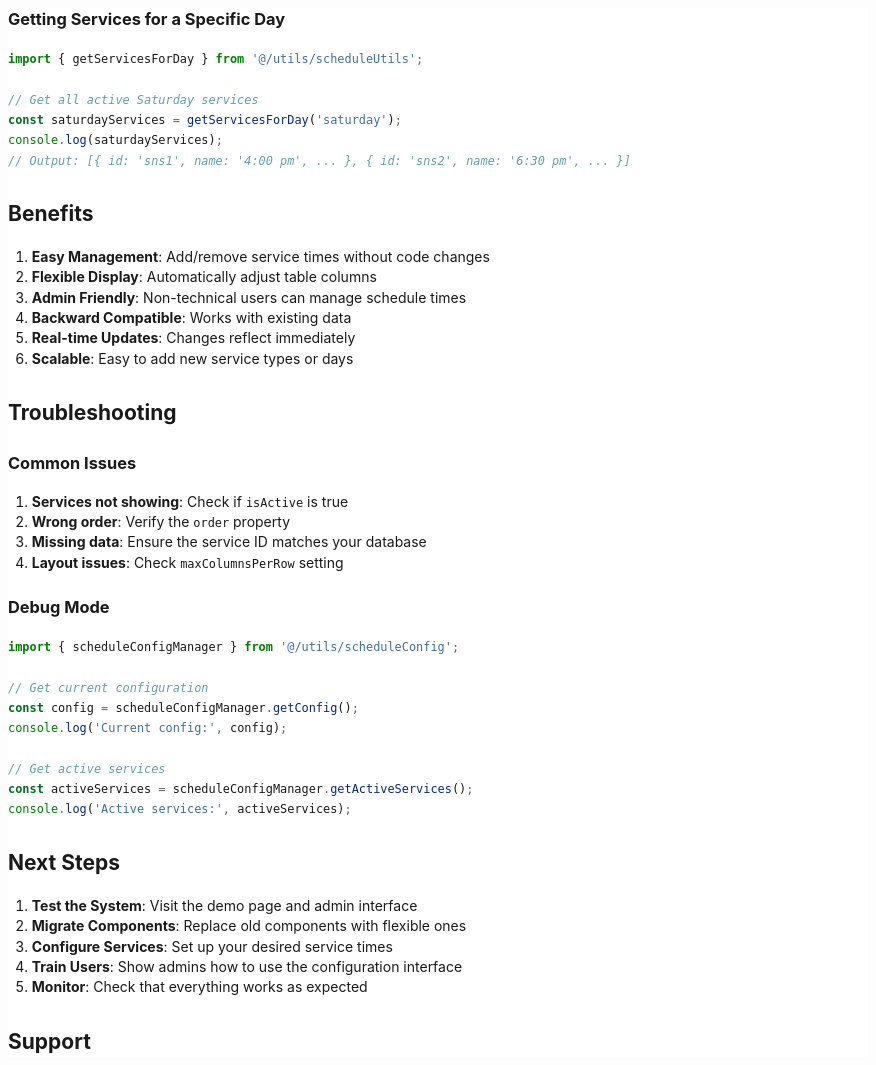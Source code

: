 ### Getting Services for a Specific Day
```typescript
import { getServicesForDay } from '@/utils/scheduleUtils';

// Get all active Saturday services
const saturdayServices = getServicesForDay('saturday');
console.log(saturdayServices);
// Output: [{ id: 'sns1', name: '4:00 pm', ... }, { id: 'sns2', name: '6:30 pm', ... }]
```

## Benefits

1. **Easy Management**: Add/remove service times without code changes
2. **Flexible Display**: Automatically adjust table columns
3. **Admin Friendly**: Non-technical users can manage schedule times
4. **Backward Compatible**: Works with existing data
5. **Real-time Updates**: Changes reflect immediately
6. **Scalable**: Easy to add new service types or days

## Troubleshooting

### Common Issues

1. **Services not showing**: Check if `isActive` is true
2. **Wrong order**: Verify the `order` property
3. **Missing data**: Ensure the service ID matches your database
4. **Layout issues**: Check `maxColumnsPerRow` setting

### Debug Mode
```typescript
import { scheduleConfigManager } from '@/utils/scheduleConfig';

// Get current configuration
const config = scheduleConfigManager.getConfig();
console.log('Current config:', config);

// Get active services
const activeServices = scheduleConfigManager.getActiveServices();
console.log('Active services:', activeServices);
```

## Next Steps

1. **Test the System**: Visit the demo page and admin interface
2. **Migrate Components**: Replace old components with flexible ones
3. **Configure Services**: Set up your desired service times
4. **Train Users**: Show admins how to use the configuration interface
5. **Monitor**: Check that everything works as expected

## Support
